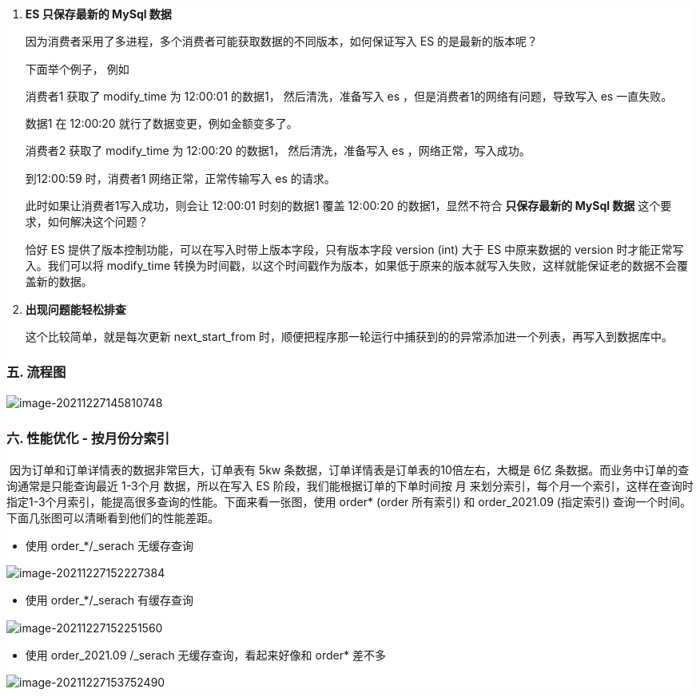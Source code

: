 
1. **ES 只保存最新的 MySql 数据**

   因为消费者采用了多进程，多个消费者可能获取数据的不同版本，如何保证写入 ES 的是最新的版本呢？

   下面举个例子， 例如

   消费者1 获取了 modify_time 为 12:00:01 的数据1， 然后清洗，准备写入 es ，但是消费者1的网络有问题，导致写入 es 一直失败。

   数据1 在 12:00:20 就行了数据变更，例如金额变多了。

   消费者2 获取了 modify_time 为 12:00:20 的数据1， 然后清洗，准备写入 es ，网络正常，写入成功。

   到12:00:59 时，消费者1 网络正常，正常传输写入 es 的请求。

   此时如果让消费者1写入成功，则会让   12:00:01 时刻的数据1 覆盖  12:00:20 的数据1，显然不符合  **只保存最新的 MySql 数据**  这个要求，如何解决这个问题？
   
   恰好 ES 提供了版本控制功能，可以在写入时带上版本字段，只有版本字段 version (int) 大于 ES 中原来数据的 version 时才能正常写入。我们可以将 modify_time 转换为时间戳，以这个时间戳作为版本，如果低于原来的版本就写入失败，这样就能保证老的数据不会覆盖新的数据。
   
   
   
1. **出现问题能轻松排查**

   这个比较简单，就是每次更新 next_start_from 时，顺便把程序那一轮运行中捕获到的的异常添加进一个列表，再写入到数据库中。

   



### 五. 流程图



![image-20211227145810748](https://raw.githubusercontent.com/maxnoodles/picture_bed/master/img/202112271458803.png)





### 六. 性能优化 - 按月份分索引

​		因为订单和订单详情表的数据非常巨大，订单表有 5kw 条数据，订单详情表是订单表的10倍左右，大概是 6亿 条数据。而业务中订单的查询通常是只能查询最近 1-3个月 数据，所以在写入 ES 阶段，我们能根据订单的下单时间按 月 来划分索引，每个月一个索引，这样在查询时指定1-3个月索引，能提高很多查询的性能。下面来看一张图，使用 order* (order 所有索引) 和 order_2021.09 (指定索引) 查询一个时间。下面几张图可以清晰看到他们的性能差距。



- 使用 order\_*/\_serach 无缓存查询

![image-20211227152227384](https://raw.githubusercontent.com/maxnoodles/picture_bed/master/img/202112271522420.png)



- 使用 order\_*/\_serach 有缓存查询

![image-20211227152251560](https://raw.githubusercontent.com/maxnoodles/picture_bed/master/img/202112271522592.png)



- 使用  order_2021.09 /\_serach 无缓存查询，看起来好像和 order* 差不多

![image-20211227153752490](https://raw.githubusercontent.com/maxnoodles/picture_bed/master/img/202112271537520.png)


